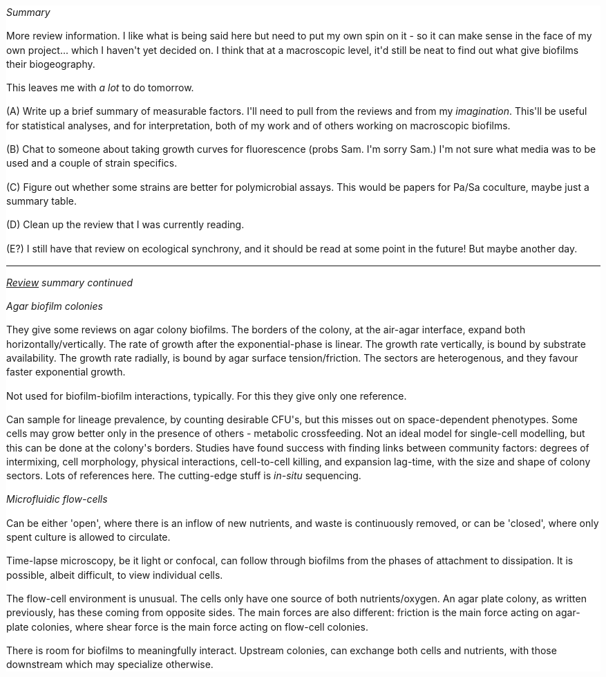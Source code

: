 *Summary*

More review information. I like what is being said here but need to put my own spin on it - so it can make sense in the face of my own project... which I haven't yet decided on. I think that at a macroscopic level, it'd still be neat to find out what give biofilms their biogeography.

This leaves me with *a lot* to do tomorrow.

(A) Write up a brief summary of measurable factors. I'll need to pull from the reviews and from my *imagination*. This'll be useful for statistical analyses, and for interpretation, both of my work and of others working on macroscopic biofilms.

(B) Chat to someone about taking growth curves for fluorescence (probs Sam. I'm sorry Sam.) I'm not sure what media was to be used and a couple of strain specifics.

(C) Figure out whether some strains are better for polymicrobial assays. This would be papers for Pa/Sa coculture, maybe just a summary table.

(D) Clean up the review that I was currently reading.

(E?) I still have that review on ecological synchrony, and it should be read at some point in the future! But maybe another day.

---

*[Review](https://pubmed.ncbi.nlm.nih.gov/39979272/) summary continued*

*Agar biofilm colonies*

They give some reviews on agar colony biofilms. The borders of the colony, at the air-agar interface, expand both horizontally/vertically. The rate of growth after the exponential-phase is linear. The growth rate vertically, is bound by substrate availability. The growth rate radially, is bound by agar surface tension/friction. The sectors are heterogenous, and they favour faster exponential growth.

Not used for biofilm-biofilm interactions, typically. For this they give only one reference.

Can sample for lineage prevalence, by counting desirable CFU's, but this misses out on space-dependent phenotypes. Some cells may grow better only in the presence of others - metabolic crossfeeding. Not an ideal model for single-cell modelling, but this can be done at the colony's borders. Studies have found success with finding links between community factors: degrees of intermixing, cell morphology, physical interactions, cell-to-cell killing, and expansion lag-time, with the size and shape of colony sectors. Lots of references here. The cutting-edge stuff is *in-situ* sequencing.

*Microfluidic flow-cells*

Can be either 'open', where there is an inflow of new nutrients, and waste is continuously removed, or can be 'closed', where only spent culture is allowed to circulate.

Time-lapse microscopy, be it light or confocal, can follow through biofilms from the phases of attachment to dissipation. It is possible, albeit difficult, to view individual cells.

The flow-cell environment is unusual. The cells only have one source of both nutrients/oxygen. An agar plate colony, as written previously, has these coming from opposite sides. The main forces are also different: friction is the main force acting on agar-plate colonies, where shear force is the main force acting on flow-cell colonies.

There is room for biofilms to meaningfully interact. Upstream colonies, can exchange both cells and nutrients, with those downstream which may specialize otherwise.
